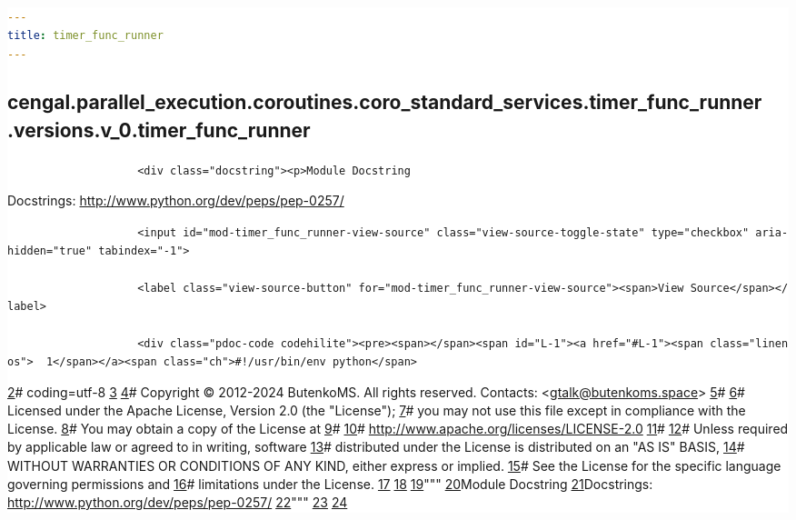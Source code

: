 ```yaml
---
title: timer_func_runner
---
```


<div>
    <main class="pdoc">
            <section class="module-info">
                    <h1 class="modulename">
cengal<wbr>.parallel_execution<wbr>.coroutines<wbr>.coro_standard_services<wbr>.timer_func_runner<wbr>.versions<wbr>.v_0<wbr>.timer_func_runner    </h1>

                        <div class="docstring"><p>Module Docstring
Docstrings: <a href="http://www.python.org/dev/peps/pep-0257/">http://www.python.org/dev/peps/pep-0257/</a></p>
</div>

                        <input id="mod-timer_func_runner-view-source" class="view-source-toggle-state" type="checkbox" aria-hidden="true" tabindex="-1">

                        <label class="view-source-button" for="mod-timer_func_runner-view-source"><span>View Source</span></label>

                        <div class="pdoc-code codehilite"><pre><span></span><span id="L-1"><a href="#L-1"><span class="linenos">  1</span></a><span class="ch">#!/usr/bin/env python</span>
</span><span id="L-2"><a href="#L-2"><span class="linenos">  2</span></a><span class="c1"># coding=utf-8</span>
</span><span id="L-3"><a href="#L-3"><span class="linenos">  3</span></a>
</span><span id="L-4"><a href="#L-4"><span class="linenos">  4</span></a><span class="c1"># Copyright © 2012-2024 ButenkoMS. All rights reserved. Contacts: &lt;gtalk@butenkoms.space&gt;</span>
</span><span id="L-5"><a href="#L-5"><span class="linenos">  5</span></a><span class="c1"># </span>
</span><span id="L-6"><a href="#L-6"><span class="linenos">  6</span></a><span class="c1"># Licensed under the Apache License, Version 2.0 (the &quot;License&quot;);</span>
</span><span id="L-7"><a href="#L-7"><span class="linenos">  7</span></a><span class="c1"># you may not use this file except in compliance with the License.</span>
</span><span id="L-8"><a href="#L-8"><span class="linenos">  8</span></a><span class="c1"># You may obtain a copy of the License at</span>
</span><span id="L-9"><a href="#L-9"><span class="linenos">  9</span></a><span class="c1"># </span>
</span><span id="L-10"><a href="#L-10"><span class="linenos"> 10</span></a><span class="c1">#     http://www.apache.org/licenses/LICENSE-2.0</span>
</span><span id="L-11"><a href="#L-11"><span class="linenos"> 11</span></a><span class="c1"># </span>
</span><span id="L-12"><a href="#L-12"><span class="linenos"> 12</span></a><span class="c1"># Unless required by applicable law or agreed to in writing, software</span>
</span><span id="L-13"><a href="#L-13"><span class="linenos"> 13</span></a><span class="c1"># distributed under the License is distributed on an &quot;AS IS&quot; BASIS,</span>
</span><span id="L-14"><a href="#L-14"><span class="linenos"> 14</span></a><span class="c1"># WITHOUT WARRANTIES OR CONDITIONS OF ANY KIND, either express or implied.</span>
</span><span id="L-15"><a href="#L-15"><span class="linenos"> 15</span></a><span class="c1"># See the License for the specific language governing permissions and</span>
</span><span id="L-16"><a href="#L-16"><span class="linenos"> 16</span></a><span class="c1"># limitations under the License.</span>
</span><span id="L-17"><a href="#L-17"><span class="linenos"> 17</span></a>
</span><span id="L-18"><a href="#L-18"><span class="linenos"> 18</span></a>
</span><span id="L-19"><a href="#L-19"><span class="linenos"> 19</span></a><span class="sd">&quot;&quot;&quot;</span>
</span><span id="L-20"><a href="#L-20"><span class="linenos"> 20</span></a><span class="sd">Module Docstring</span>
</span><span id="L-21"><a href="#L-21"><span class="linenos"> 21</span></a><span class="sd">Docstrings: http://www.python.org/dev/peps/pep-0257/</span>
</span><span id="L-22"><a href="#L-22"><span class="linenos"> 22</span></a><span class="sd">&quot;&quot;&quot;</span>
</span><span id="L-23"><a href="#L-23"><span class="linenos"> 23</span></a>
</span><span id="L-24"><a href="#L-24"><span class="linenos"> 24</span></a>